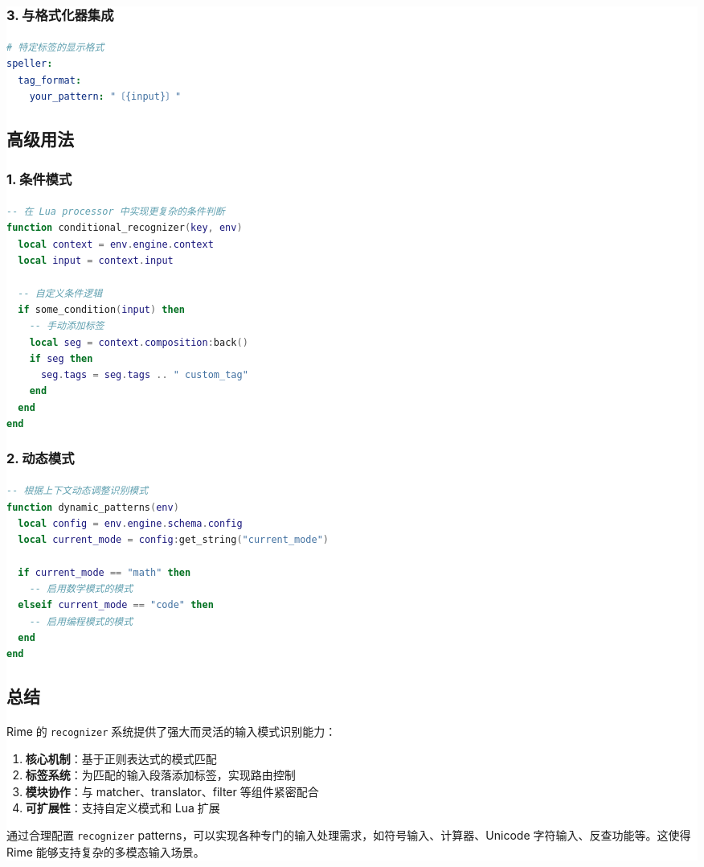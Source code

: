 ### 3. 与格式化器集成

```yaml
# 特定标签的显示格式
speller:
  tag_format:
    your_pattern: "〔{input}〕"
```

## 高级用法

### 1. 条件模式

```lua
-- 在 Lua processor 中实现更复杂的条件判断
function conditional_recognizer(key, env)
  local context = env.engine.context
  local input = context.input
  
  -- 自定义条件逻辑
  if some_condition(input) then
    -- 手动添加标签
    local seg = context.composition:back()
    if seg then
      seg.tags = seg.tags .. " custom_tag"
    end
  end
end
```

### 2. 动态模式

```lua
-- 根据上下文动态调整识别模式
function dynamic_patterns(env)
  local config = env.engine.schema.config
  local current_mode = config:get_string("current_mode")
  
  if current_mode == "math" then
    -- 启用数学模式的模式
  elseif current_mode == "code" then
    -- 启用编程模式的模式
  end
end
```

## 总结

Rime 的 `recognizer` 系统提供了强大而灵活的输入模式识别能力：

1. **核心机制**：基于正则表达式的模式匹配
2. **标签系统**：为匹配的输入段落添加标签，实现路由控制
3. **模块协作**：与 matcher、translator、filter 等组件紧密配合
4. **可扩展性**：支持自定义模式和 Lua 扩展

通过合理配置 `recognizer` patterns，可以实现各种专门的输入处理需求，如符号输入、计算器、Unicode 字符输入、反查功能等。这使得 Rime 能够支持复杂的多模态输入场景。
